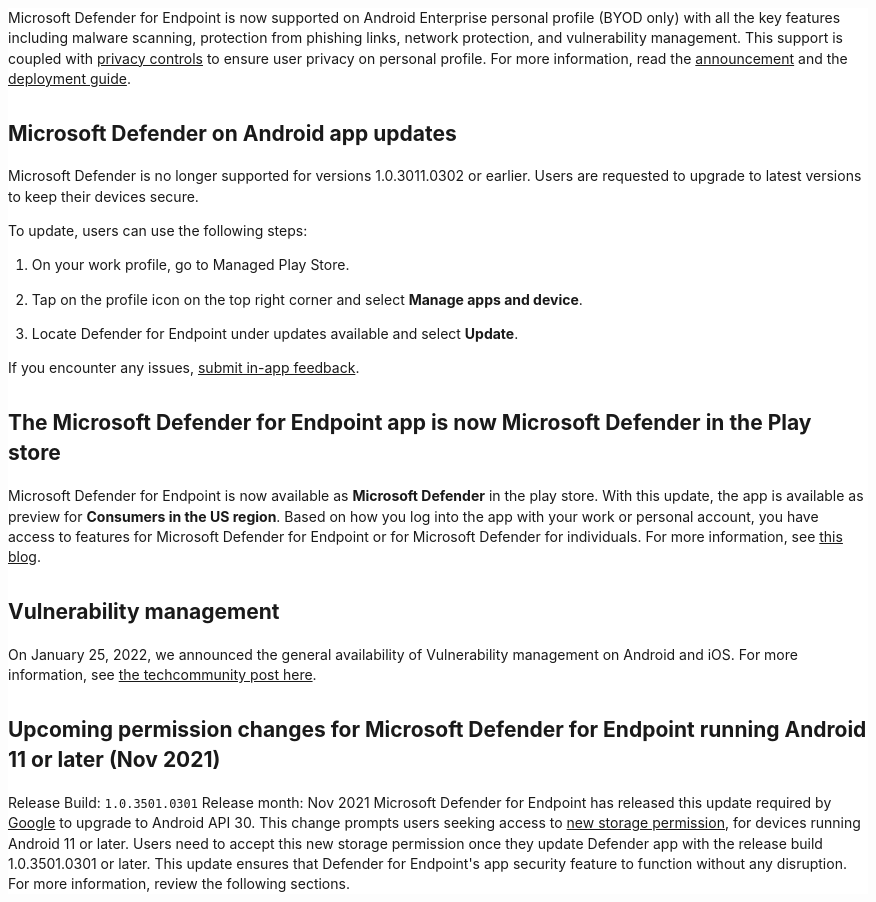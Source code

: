 Microsoft Defender for Endpoint is now supported on Android Enterprise personal profile (BYOD only) with all the key features including malware scanning, protection from phishing links, network protection, and vulnerability management. This support is coupled with [privacy controls](android-configure.md#privacy-controls) to ensure user privacy on personal profile. For more information, read the [announcement](https://techcommunity.microsoft.com/t5/microsoft-defender-for-endpoint/announcing-the-public-preview-of-defender-for-endpoint-personal/ba-p/3370979) and the [deployment guide](android-intune.md#set-up-microsoft-defender-in-personal-profile-on-android-enterprise-in-byod-mode).

## Microsoft Defender on Android app updates

Microsoft Defender is no longer supported for versions 1.0.3011.0302 or earlier. Users are requested to upgrade to latest versions to keep their devices secure.

To update, users can use the following steps:

1. On your work profile, go to Managed Play Store.

2. Tap on the profile icon on the top right corner and select **Manage apps and device**.

3. Locate Defender for Endpoint under updates available and select **Update**.

If you encounter any issues, [submit in-app feedback](android-support-signin.md#send-in-app-feedback).

## The Microsoft Defender for Endpoint app is now Microsoft Defender in the Play store

Microsoft Defender for Endpoint is now available as **Microsoft Defender** in the play store. With this update, the app is available as preview for **Consumers in the US region**. Based on how you log into the app with your work or personal account, you have access to features for Microsoft Defender for Endpoint or for Microsoft Defender for individuals. For more information, see [this blog](https://www.microsoft.com/microsoft-365/microsoft-defender-for-individuals).

## Vulnerability management

On January 25, 2022, we announced the general availability of Vulnerability management on Android and iOS. For more information, see [the techcommunity post here](https://techcommunity.microsoft.com/t5/microsoft-defender-for-endpoint/announcing-general-availability-of-vulnerability-management/ba-p/3071663).

## Upcoming permission changes for Microsoft Defender for Endpoint running Android 11 or later (Nov 2021)

Release Build: `1.0.3501.0301`
Release month: Nov 2021
Microsoft Defender for Endpoint has released this update required by [Google](https://developer.android.com/distribute/play-policies#APILevel30) to upgrade to Android API 30. This change prompts users seeking access to [new storage permission](https://developer.android.com/training/data-storage/manage-all-files#all-files-access-google-play), for devices running Android 11 or later. Users need to accept this new storage permission once they update Defender app with the release build 1.0.3501.0301 or later. This update ensures that Defender for Endpoint's app security feature to function without any disruption. For more information, review the following sections.
